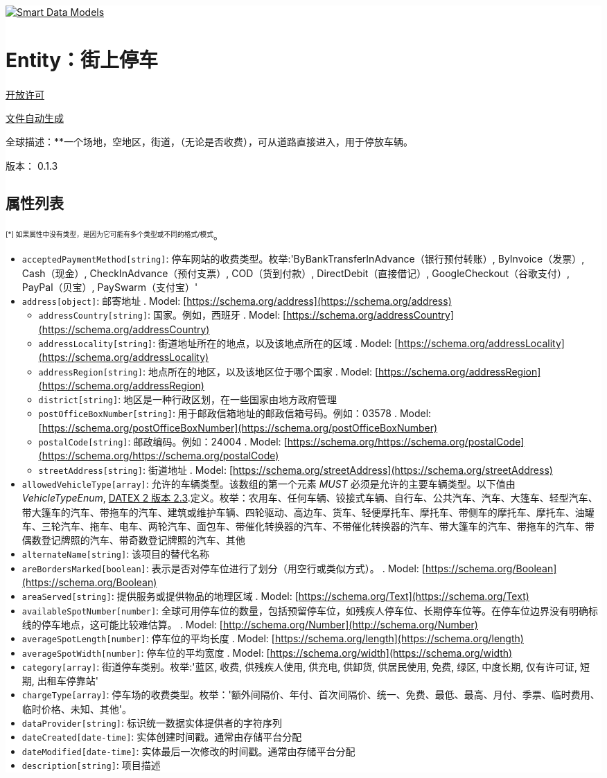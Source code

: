 
    
[![Smart Data Models](https://smartdatamodels.org/wp-content/uploads/2022/01/SmartDataModels_logo.png "Logo")](https://smartdatamodels.org)    

Entity：街上停车    
===========

    

    

[开放许可](https://github.com/smart-data-models//dataModel.Parking/blob/master/OnStreetParking/LICENSE.md)    

[文件自动生成](https://docs.google.com/presentation/d/e/2PACX-1vTs-Ng5dIAwkg91oTTUdt8ua7woBXhPnwavZ0FxgR8BsAI_Ek3C5q97Nd94HS8KhP-r_quD4H0fgyt3/pub?start=false&loop=false&delayms=3000#slide=id.gb715ace035_0_60)    

    

    

全球描述：**一个场地，空地区，街道，（无论是否收费），可从道路直接进入，用于停放车辆。    

版本： 0.1.3    

    

    

## 属性列表    

<sup><sub>[*] 如果属性中没有类型，是因为它可能有多个类型或不同的格式/模式</sub></sup>。    
- `acceptedPaymentMethod[string]`: 停车网站的收费类型。枚举:'ByBankTransferInAdvance（银行预付转账）, ByInvoice（发票）, Cash（现金）, CheckInAdvance（预付支票）, COD（货到付款）, DirectDebit（直接借记）, GoogleCheckout（谷歌支付）, PayPal（贝宝）, PaySwarm（支付宝）'  
- `address[object]`: 邮寄地址  . Model: [https://schema.org/address](https://schema.org/address)
	- `addressCountry[string]`: 国家。例如，西班牙  . Model: [https://schema.org/addressCountry](https://schema.org/addressCountry)    
	- `addressLocality[string]`: 街道地址所在的地点，以及该地点所在的区域  . Model: [https://schema.org/addressLocality](https://schema.org/addressLocality)    
	- `addressRegion[string]`: 地点所在的地区，以及该地区位于哪个国家  . Model: [https://schema.org/addressRegion](https://schema.org/addressRegion)    
	- `district[string]`: 地区是一种行政区划，在一些国家由地方政府管理      
	- `postOfficeBoxNumber[string]`: 用于邮政信箱地址的邮政信箱号码。例如：03578  . Model: [https://schema.org/postOfficeBoxNumber](https://schema.org/postOfficeBoxNumber)    
	- `postalCode[string]`: 邮政编码。例如：24004  . Model: [https://schema.org/https://schema.org/postalCode](https://schema.org/https://schema.org/postalCode)    
	- `streetAddress[string]`: 街道地址  . Model: [https://schema.org/streetAddress](https://schema.org/streetAddress)    
- `allowedVehicleType[array]`: 允许的车辆类型。该数组的第一个元素 _MUST_ 必须是允许的主要车辆类型。以下值由 _VehicleTypeEnum_, [DATEX 2 版本 2.3](http://d2docs.ndwcloud.nu/downloads/modelv23.html).定义。枚举：农用车、任何车辆、铰接式车辆、自行车、公共汽车、汽车、大篷车、轻型汽车、带大篷车的汽车、带拖车的汽车、建筑或维护车辆、四轮驱动、高边车、货车、轻便摩托车、摩托车、带侧车的摩托车、摩托车、油罐车、三轮汽车、拖车、电车、两轮汽车、面包车、带催化转换器的汽车、不带催化转换器的汽车、带大篷车的汽车、带拖车的汽车、带偶数登记牌照的汽车、带奇数登记牌照的汽车、其他  
- `alternateName[string]`: 该项目的替代名称  
- `areBordersMarked[boolean]`: 表示是否对停车位进行了划分（用空行或类似方式）。  . Model: [https://schema.org/Boolean](https://schema.org/Boolean)
- `areaServed[string]`: 提供服务或提供物品的地理区域  . Model: [https://schema.org/Text](https://schema.org/Text)
- `availableSpotNumber[number]`: 全球可用停车位的数量，包括预留停车位，如残疾人停车位、长期停车位等。在停车位边界没有明确标线的停车地点，这可能比较难估算。  . Model: [http://schema.org/Number](http://schema.org/Number)
- `averageSpotLength[number]`: 停车位的平均长度  . Model: [https://schema.org/length](https://schema.org/length)
- `averageSpotWidth[number]`: 停车位的平均宽度  . Model: [https://schema.org/width](https://schema.org/width)
- `category[array]`: 街道停车类别。枚举:'蓝区, 收费, 供残疾人使用, 供充电, 供卸货, 供居民使用, 免费, 绿区, 中度长期, 仅有许可证, 短期, 出租车停靠站'  
- `chargeType[array]`: 停车场的收费类型。枚举：'额外间隔价、年付、首次间隔价、统一、免费、最低、最高、月付、季票、临时费用、临时价格、未知、其他'。  
- `dataProvider[string]`: 标识统一数据实体提供者的字符序列  
- `dateCreated[date-time]`: 实体创建时间戳。通常由存储平台分配  
- `dateModified[date-time]`: 实体最后一次修改的时间戳。通常由存储平台分配  
- `description[string]`: 项目描述  